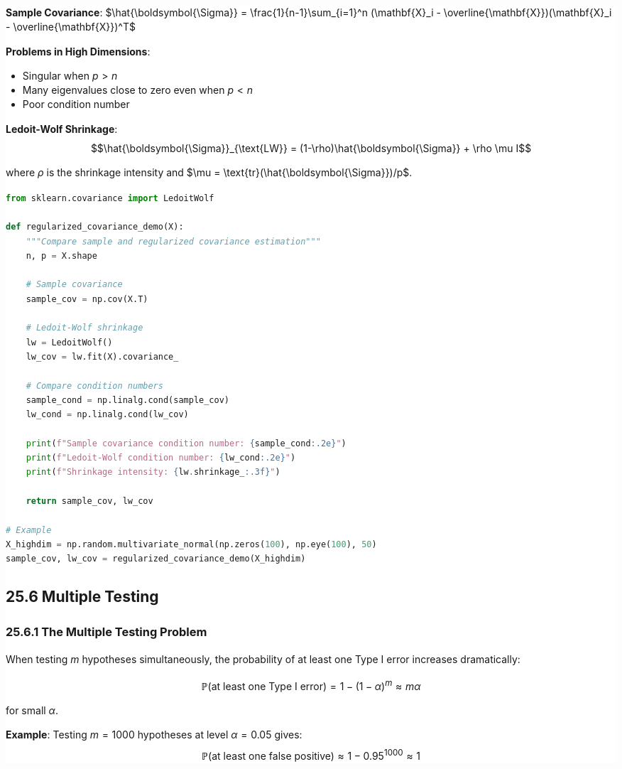 **Sample Covariance**: $\hat{\boldsymbol{\Sigma}} = \frac{1}{n-1}\sum_{i=1}^n (\mathbf{X}_i - \overline{\mathbf{X}})(\mathbf{X}_i - \overline{\mathbf{X}})^T$

**Problems in High Dimensions**:
- Singular when $p > n$
- Many eigenvalues close to zero even when $p < n$
- Poor condition number

**Ledoit-Wolf Shrinkage**:
$$\hat{\boldsymbol{\Sigma}}_{\text{LW}} = (1-\rho)\hat{\boldsymbol{\Sigma}} + \rho \mu I$$

where $\rho$ is the shrinkage intensity and $\mu = \text{tr}(\hat{\boldsymbol{\Sigma}})/p$.

```python
from sklearn.covariance import LedoitWolf

def regularized_covariance_demo(X):
    """Compare sample and regularized covariance estimation"""
    n, p = X.shape
    
    # Sample covariance
    sample_cov = np.cov(X.T)
    
    # Ledoit-Wolf shrinkage
    lw = LedoitWolf()
    lw_cov = lw.fit(X).covariance_
    
    # Compare condition numbers
    sample_cond = np.linalg.cond(sample_cov)
    lw_cond = np.linalg.cond(lw_cov)
    
    print(f"Sample covariance condition number: {sample_cond:.2e}")
    print(f"Ledoit-Wolf condition number: {lw_cond:.2e}")
    print(f"Shrinkage intensity: {lw.shrinkage_:.3f}")
    
    return sample_cov, lw_cov

# Example
X_highdim = np.random.multivariate_normal(np.zeros(100), np.eye(100), 50)
sample_cov, lw_cov = regularized_covariance_demo(X_highdim)
```

## 25.6 Multiple Testing

### 25.6.1 The Multiple Testing Problem

When testing $m$ hypotheses simultaneously, the probability of at least one Type I error increases dramatically:

$$\mathbb{P}(\text{at least one Type I error}) = 1 - (1-\alpha)^m \approx m\alpha$$

for small $\alpha$.

**Example**: Testing $m = 1000$ hypotheses at level $\alpha = 0.05$ gives:
$$\mathbb{P}(\text{at least one false positive}) \approx 1 - 0.95^{1000} \approx 1$$
